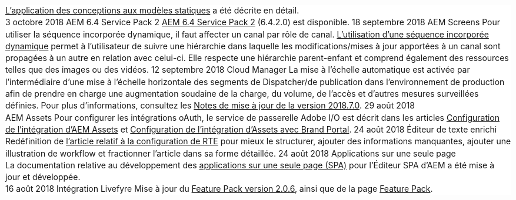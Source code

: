    <td><a href="https://docs.adobe.com/content/help/fr-FR/experience-manager-64/developing/platform/templates/page-templates-static.html">L’application des conceptions aux modèles statiques</a> a été décrite en détail.<br /> </td> 
  </tr>
  <tr>
   <td>3 octobre 2018</td> 
   <td>AEM 6.4 Service Pack 2</td> 
   <td><a href="https://docs.adobe.com/content/help/en/experience-manager-64/release-notes/sp-release-notes.html" target="_blank">AEM 6.4 Service Pack 2</a> (6.4.2.0) est disponible.</td> 
  </tr>
  <tr>
   <td>18 septembre 2018</td> 
   <td>AEM Screens</td> 
   <td>Pour utiliser la séquence incorporée dynamique, il faut affecter un canal par rôle de canal. <a href="https://docs.adobe.com/content/help/fr-FR/experience-manager-screens/user-guide/authoring/product-features/dynamic-embedded-sequences.html">L’utilisation d’une séquence incorporée dynamique</a> permet à l’utilisateur de suivre une hiérarchie dans laquelle les modifications/mises à jour apportées à un canal sont propagées à un autre en relation avec celui-ci. Elle respecte une hiérarchie parent-enfant et comprend également des ressources telles que des images ou des vidéos.</td> 
  </tr>
  <tr>
   <td>12 septembre 2018</td> 
   <td>Cloud Manager</td> 
   <td>La mise à l’échelle automatique est activée par l’intermédiaire d’une mise à l’échelle horizontale des segments de Dispatcher/de publication dans l’environnement de production afin de prendre en charge une augmentation soudaine de la charge, du volume, de l’accès et d’autres mesures surveillées définies. Pour plus d’informations, consultez les <a href="https://docs.adobe.com/content/help/fr-FR/experience-manager-cloud-manager/using/release-notes/release-notes-2018-7-0.html">Notes de mise à jour de la version 2018.7.0</a>.</td> 
  </tr>
  <tr>
   <td>29 août 2018<br /> </td> 
   <td>AEM Assets</td> 
   <td>Pour configurer les intégrations oAuth, le service de passerelle Adobe I/O est décrit dans les articles <a href="https://docs.adobe.com/content/help/fr-FR/experience-manager-64/administering/integration/configure-assets-cc-integration.html" target="_blank">Configuration de l’intégration d’AEM Assets</a> et <a href="https://docs.adobe.com/content/help/fr-FR/experience-manager-64/assets/brandportal/configure-aem-assets-with-brand-portal.html" target="_blank">Configuration de l’intégration d’Assets avec Brand Portal</a>.</td> 
  </tr>
  <tr>
   <td>24 août 2018</td> 
   <td>Éditeur de texte enrichi<br /> </td> 
   <td>Redéfinition de <a href="https://docs.adobe.com/content/help/en/experience-manager-64/administering/operations/rich-text-editor.html" target="_blank">l’article relatif à la configuration de RTE</a> pour mieux le structurer, ajouter des informations manquantes, ajouter une illustration de workflow et fractionner l’article dans sa forme détaillée.</td> 
  </tr>
  <tr>
   <td>24 août 2018</td> 
   <td>Applications sur une seule page<br /> </td> 
   <td>La documentation relative au développement des <a href="https://helpx.adobe.com/experience-manager/6-4/sites/developing/user-guide.html?topic=/experience-manager/6-4/sites/developing/morehelp/spa.ug.js">applications sur une seule page (SPA)</a> pour l’Éditeur SPA d’AEM a été mise à jour et développée.<br /> </td> 
  </tr>
  <tr>
   <td>16 août 2018</td> 
   <td>Intégration Livefyre</td> 
   <td>Mise à jour du <a href="https://experienceleague.adobe.com/docs/experience-manager-64/release-notes/livefyre-feature-pack-206.html?lang=fr">Feature Pack version 2.0.6</a>, ainsi que de la page <a href="https://experienceleague.adobe.com/docs/experience-manager-64/release-notes/release-notes.html?lang=fr">Feature Pack</a>. </td> 
  </tr>